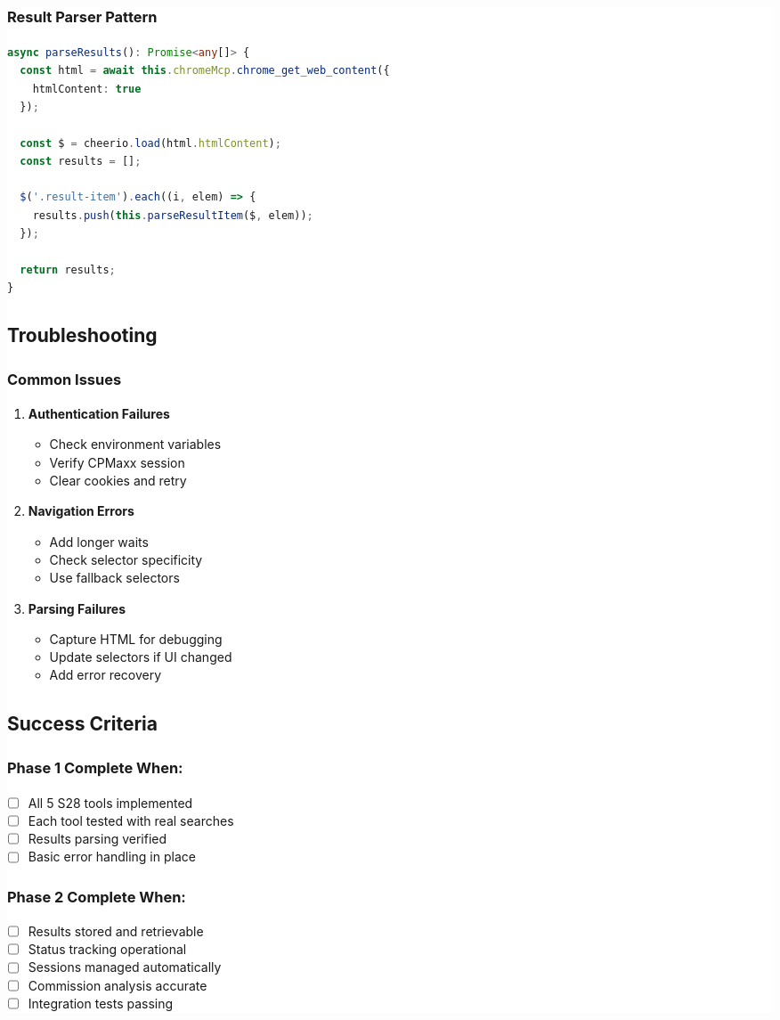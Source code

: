 ### Result Parser Pattern
```typescript
async parseResults(): Promise<any[]> {
  const html = await this.chromeMcp.chrome_get_web_content({
    htmlContent: true
  });
  
  const $ = cheerio.load(html.htmlContent);
  const results = [];
  
  $('.result-item').each((i, elem) => {
    results.push(this.parseResultItem($, elem));
  });
  
  return results;
}
```

## Troubleshooting

### Common Issues

1. **Authentication Failures**
   - Check environment variables
   - Verify CPMaxx session
   - Clear cookies and retry

2. **Navigation Errors**
   - Add longer waits
   - Check selector specificity
   - Use fallback selectors

3. **Parsing Failures**
   - Capture HTML for debugging
   - Update selectors if UI changed
   - Add error recovery

## Success Criteria

### Phase 1 Complete When:
- [ ] All 5 S28 tools implemented
- [ ] Each tool tested with real searches
- [ ] Results parsing verified
- [ ] Basic error handling in place

### Phase 2 Complete When:
- [ ] Results stored and retrievable
- [ ] Status tracking operational
- [ ] Sessions managed automatically
- [ ] Commission analysis accurate
- [ ] Integration tests passing
